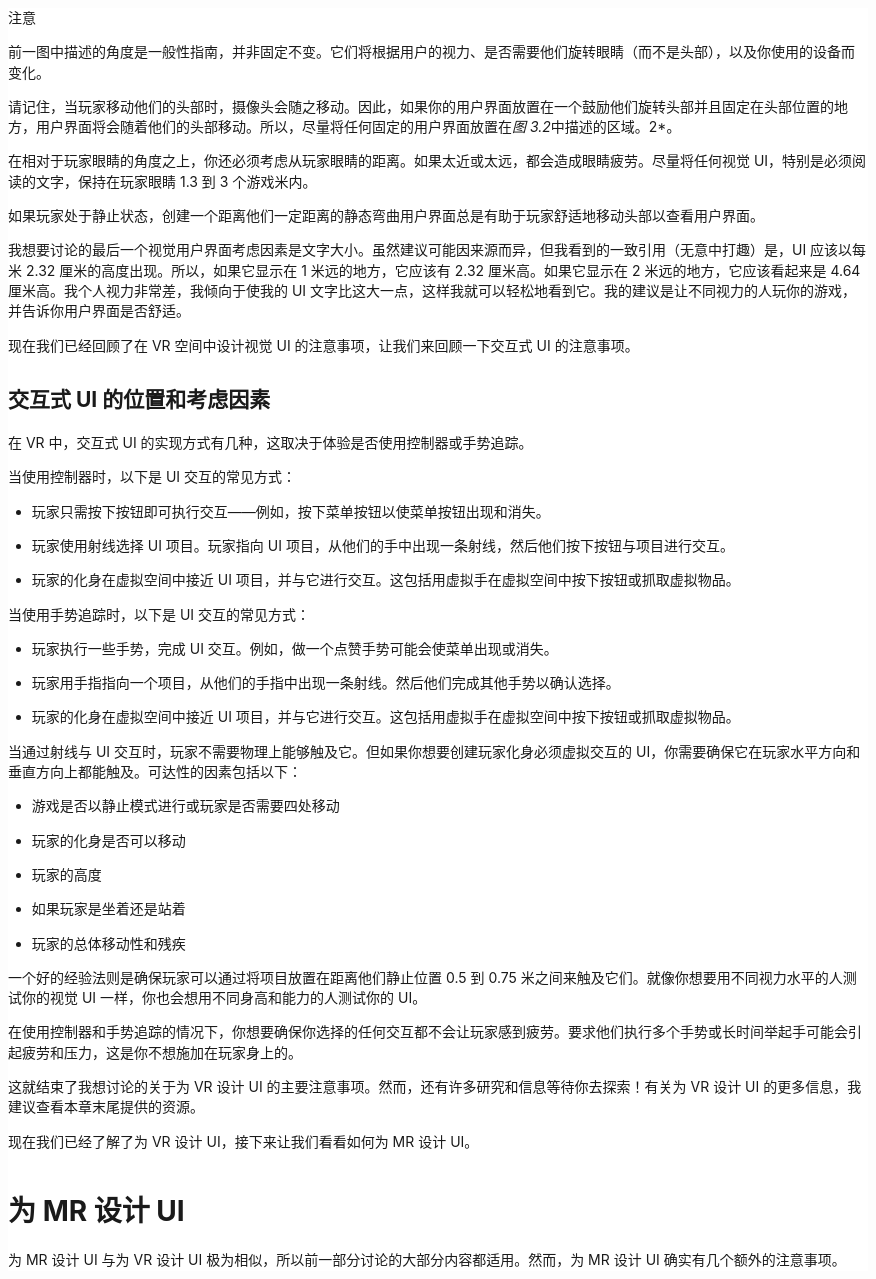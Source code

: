 注意

前一图中描述的角度是一般性指南，并非固定不变。它们将根据用户的视力、是否需要他们旋转眼睛（而不是头部），以及你使用的设备而变化。

请记住，当玩家移动他们的头部时，摄像头会随之移动。因此，如果你的用户界面放置在一个鼓励他们旋转头部并且固定在头部位置的地方，用户界面将会随着他们的头部移动。所以，尽量将任何固定的用户界面放置在*图 3.2*中描述的区域。2*。

在相对于玩家眼睛的角度之上，你还必须考虑从玩家眼睛的距离。如果太近或太远，都会造成眼睛疲劳。尽量将任何视觉 UI，特别是必须阅读的文字，保持在玩家眼睛 1.3 到 3 个游戏米内。

如果玩家处于静止状态，创建一个距离他们一定距离的静态弯曲用户界面总是有助于玩家舒适地移动头部以查看用户界面。

我想要讨论的最后一个视觉用户界面考虑因素是文字大小。虽然建议可能因来源而异，但我看到的一致引用（无意中打趣）是，UI 应该以每米 2.32 厘米的高度出现。所以，如果它显示在 1 米远的地方，它应该有 2.32 厘米高。如果它显示在 2 米远的地方，它应该看起来是 4.64 厘米高。我个人视力非常差，我倾向于使我的 UI 文字比这大一点，这样我就可以轻松地看到它。我的建议是让不同视力的人玩你的游戏，并告诉你用户界面是否舒适。

现在我们已经回顾了在 VR 空间中设计视觉 UI 的注意事项，让我们来回顾一下交互式 UI 的注意事项。

## 交互式 UI 的位置和考虑因素

在 VR 中，交互式 UI 的实现方式有几种，这取决于体验是否使用控制器或手势追踪。

当使用控制器时，以下是 UI 交互的常见方式：

+   玩家只需按下按钮即可执行交互——例如，按下菜单按钮以使菜单按钮出现和消失。

+   玩家使用射线选择 UI 项目。玩家指向 UI 项目，从他们的手中出现一条射线，然后他们按下按钮与项目进行交互。

+   玩家的化身在虚拟空间中接近 UI 项目，并与它进行交互。这包括用虚拟手在虚拟空间中按下按钮或抓取虚拟物品。

当使用手势追踪时，以下是 UI 交互的常见方式：

+   玩家执行一些手势，完成 UI 交互。例如，做一个点赞手势可能会使菜单出现或消失。

+   玩家用手指指向一个项目，从他们的手指中出现一条射线。然后他们完成其他手势以确认选择。

+   玩家的化身在虚拟空间中接近 UI 项目，并与它进行交互。这包括用虚拟手在虚拟空间中按下按钮或抓取虚拟物品。

当通过射线与 UI 交互时，玩家不需要物理上能够触及它。但如果你想要创建玩家化身必须虚拟交互的 UI，你需要确保它在玩家水平方向和垂直方向上都能触及。可达性的因素包括以下：

+   游戏是否以静止模式进行或玩家是否需要四处移动

+   玩家的化身是否可以移动

+   玩家的高度

+   如果玩家是坐着还是站着

+   玩家的总体移动性和残疾

一个好的经验法则是确保玩家可以通过将项目放置在距离他们静止位置 0.5 到 0.75 米之间来触及它们。就像你想要用不同视力水平的人测试你的视觉 UI 一样，你也会想用不同身高和能力的人测试你的 UI。

在使用控制器和手势追踪的情况下，你想要确保你选择的任何交互都不会让玩家感到疲劳。要求他们执行多个手势或长时间举起手可能会引起疲劳和压力，这是你不想施加在玩家身上的。

这就结束了我想讨论的关于为 VR 设计 UI 的主要注意事项。然而，还有许多研究和信息等待你去探索！有关为 VR 设计 UI 的更多信息，我建议查看本章末尾提供的资源。

现在我们已经了解了为 VR 设计 UI，接下来让我们看看如何为 MR 设计 UI。

# 为 MR 设计 UI

为 MR 设计 UI 与为 VR 设计 UI 极为相似，所以前一部分讨论的大部分内容都适用。然而，为 MR 设计 UI 确实有几个额外的注意事项。
